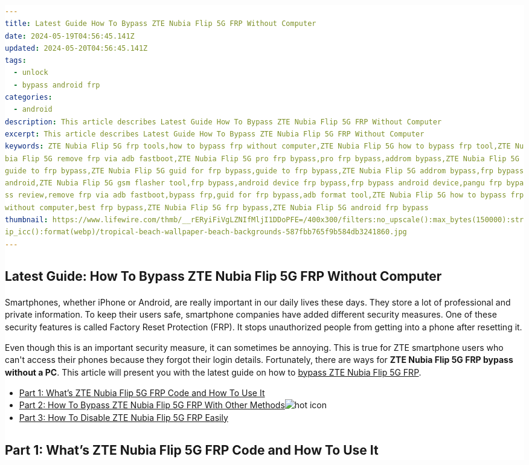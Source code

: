 ```yaml
---
title: Latest Guide How To Bypass ZTE Nubia Flip 5G FRP Without Computer
date: 2024-05-19T04:56:45.141Z
updated: 2024-05-20T04:56:45.141Z
tags: 
  - unlock
  - bypass android frp
categories:
  - android
description: This article describes Latest Guide How To Bypass ZTE Nubia Flip 5G FRP Without Computer
excerpt: This article describes Latest Guide How To Bypass ZTE Nubia Flip 5G FRP Without Computer
keywords: ZTE Nubia Flip 5G frp tools,how to bypass frp without computer,ZTE Nubia Flip 5G how to bypass frp tool,ZTE Nubia Flip 5G remove frp via adb fastboot,ZTE Nubia Flip 5G pro frp bypass,pro frp bypass,addrom bypass,ZTE Nubia Flip 5G guide to frp bypass,ZTE Nubia Flip 5G guid for frp bypass,guide to frp bypass,ZTE Nubia Flip 5G addrom bypass,frp bypass android,ZTE Nubia Flip 5G gsm flasher tool,frp bypass,android device frp bypass,frp bypass android device,pangu frp bypass review,remove frp via adb fastboot,bypass frp,guid for frp bypass,adb format tool,ZTE Nubia Flip 5G how to bypass frp without computer,best frp bypass,ZTE Nubia Flip 5G frp bypass,ZTE Nubia Flip 5G android frp bypass
thumbnail: https://www.lifewire.com/thmb/__rERyiFiVgLZNIfMljI1DDoPFE=/400x300/filters:no_upscale():max_bytes(150000):strip_icc():format(webp)/tropical-beach-wallpaper-beach-backgrounds-587fbb765f9b584db3241860.jpg
---
```


## Latest Guide: How To Bypass ZTE Nubia Flip 5G FRP Without Computer



Smartphones, whether iPhone or Android, are really important in our daily lives these days. They store a lot of professional and private information. To keep their users safe, smartphone companies have added different security measures. One of these security features is called Factory Reset Protection (FRP). It stops unauthorized people from getting into a phone after resetting it.

Even though this is an important security measure, it can sometimes be annoying. This is true for ZTE smartphone users who can't access their phones because they forgot their login details. Fortunately, there are ways for ****ZTE Nubia Flip 5G FRP bypass without a PC****. This article will present you with the latest guide on how to [bypass ZTE Nubia Flip 5G FRP](https://drfone.wondershare.com/unlock/vivo-screen-lock.html).

- [Part 1: What’s ZTE Nubia Flip 5G FRP Code and How To Use It](https://drfone.wondershare.com/bypass-android-frp/how-to-bypass-vivo-frp-without-computer.html#Part1)
- [Part 2: How To Bypass ZTE Nubia Flip 5G FRP With Other Methods](https://drfone.wondershare.com/bypass-android-frp/how-to-bypass-vivo-frp-without-computer.html#Part2)![hot icon](https://images.wondershare.com/drfone/2022/images/hot-icon.gif)
- [Part 3: How To Disable ZTE Nubia Flip 5G FRP Easily](https://drfone.wondershare.com/bypass-android-frp/how-to-bypass-vivo-frp-without-computer.html#Part3)

## Part 1: What’s ZTE Nubia Flip 5G FRP Code and How To Use It
